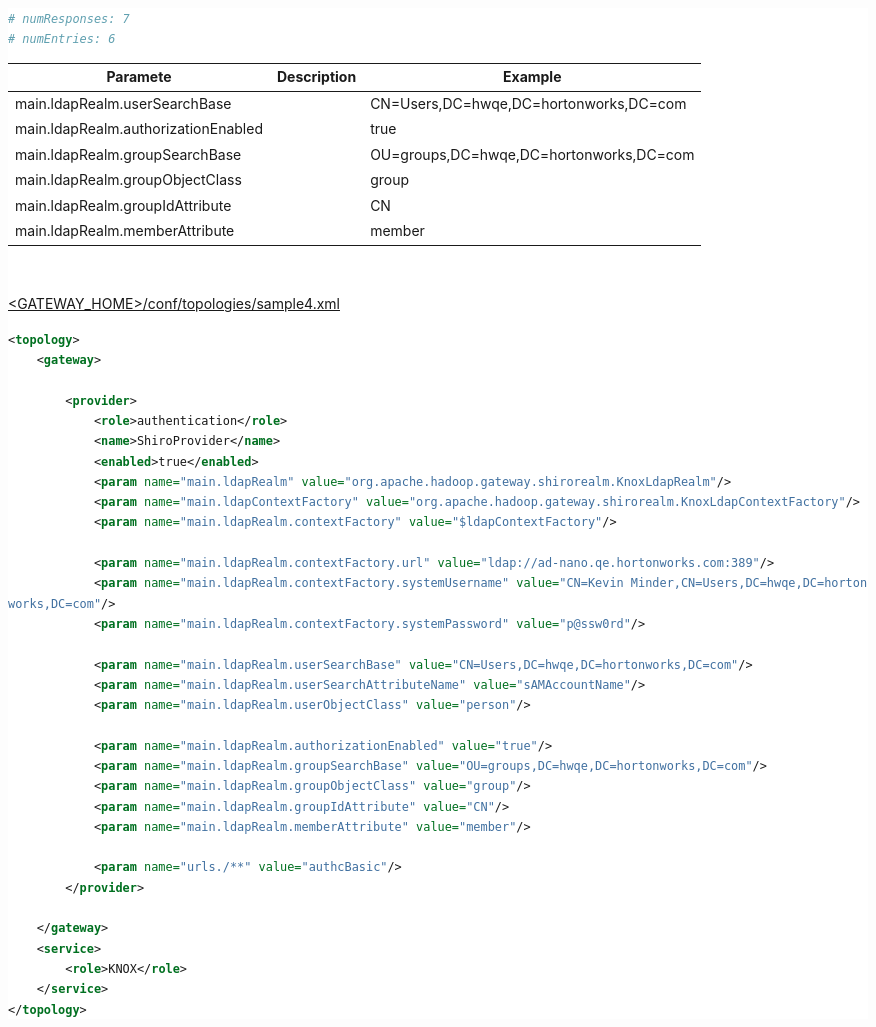 ```sh
# numResponses: 7
# numEntries: 6
```

| Paramete                            | Description | Example                                 |
| ----------------------------------- | ----------- | --------------------------------------- |
| main.ldapRealm.userSearchBase       |             | CN=Users,DC=hwqe,DC=hortonworks,DC=com  | 
| main.ldapRealm.authorizationEnabled |             | true                                    |
| main.ldapRealm.groupSearchBase      |             | OU=groups,DC=hwqe,DC=hortonworks,DC=com |
| main.ldapRealm.groupObjectClass     |             | group                                   |
| main.ldapRealm.groupIdAttribute     |             | CN                                      |
| main.ldapRealm.memberAttribute      |             | member                                  |
<br>

[\<GATEWAY_HOME>/conf/topologies/sample4.xml](/static/activedirectory/sample4.xml)

```xml
<topology>
    <gateway>

        <provider>
            <role>authentication</role>
            <name>ShiroProvider</name>
            <enabled>true</enabled>
            <param name="main.ldapRealm" value="org.apache.hadoop.gateway.shirorealm.KnoxLdapRealm"/>
            <param name="main.ldapContextFactory" value="org.apache.hadoop.gateway.shirorealm.KnoxLdapContextFactory"/>
            <param name="main.ldapRealm.contextFactory" value="$ldapContextFactory"/>

            <param name="main.ldapRealm.contextFactory.url" value="ldap://ad-nano.qe.hortonworks.com:389"/>
            <param name="main.ldapRealm.contextFactory.systemUsername" value="CN=Kevin Minder,CN=Users,DC=hwqe,DC=hortonworks,DC=com"/>
            <param name="main.ldapRealm.contextFactory.systemPassword" value="p@ssw0rd"/>

            <param name="main.ldapRealm.userSearchBase" value="CN=Users,DC=hwqe,DC=hortonworks,DC=com"/>
            <param name="main.ldapRealm.userSearchAttributeName" value="sAMAccountName"/>
            <param name="main.ldapRealm.userObjectClass" value="person"/>

            <param name="main.ldapRealm.authorizationEnabled" value="true"/>
            <param name="main.ldapRealm.groupSearchBase" value="OU=groups,DC=hwqe,DC=hortonworks,DC=com"/>
            <param name="main.ldapRealm.groupObjectClass" value="group"/>
            <param name="main.ldapRealm.groupIdAttribute" value="CN"/>
            <param name="main.ldapRealm.memberAttribute" value="member"/>

            <param name="urls./**" value="authcBasic"/>
        </provider>

    </gateway>
    <service>
        <role>KNOX</role>
    </service>
</topology>
```

